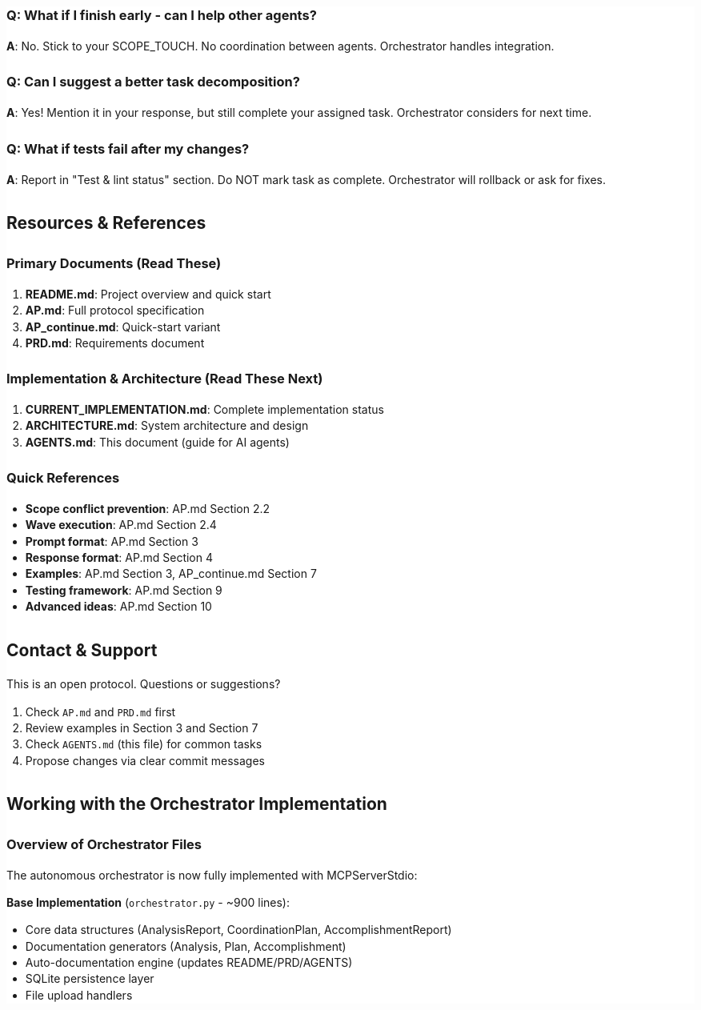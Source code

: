 ### Q: What if I finish early - can I help other agents?
**A**: No. Stick to your SCOPE_TOUCH. No coordination between agents. Orchestrator handles integration.

### Q: Can I suggest a better task decomposition?
**A**: Yes! Mention it in your response, but still complete your assigned task. Orchestrator considers for next time.

### Q: What if tests fail after my changes?
**A**: Report in "Test & lint status" section. Do NOT mark task as complete. Orchestrator will rollback or ask for fixes.

## Resources & References

### Primary Documents (Read These)
1. **README.md**: Project overview and quick start
2. **AP.md**: Full protocol specification
3. **AP_continue.md**: Quick-start variant
4. **PRD.md**: Requirements document

### Implementation & Architecture (Read These Next)
1. **CURRENT_IMPLEMENTATION.md**: Complete implementation status
2. **ARCHITECTURE.md**: System architecture and design
3. **AGENTS.md**: This document (guide for AI agents)

### Quick References
- **Scope conflict prevention**: AP.md Section 2.2
- **Wave execution**: AP.md Section 2.4
- **Prompt format**: AP.md Section 3
- **Response format**: AP.md Section 4
- **Examples**: AP.md Section 3, AP_continue.md Section 7
- **Testing framework**: AP.md Section 9
- **Advanced ideas**: AP.md Section 10

## Contact & Support

This is an open protocol. Questions or suggestions?
1. Check `AP.md` and `PRD.md` first
2. Review examples in Section 3 and Section 7
3. Check `AGENTS.md` (this file) for common tasks
4. Propose changes via clear commit messages

## Working with the Orchestrator Implementation

### Overview of Orchestrator Files
The autonomous orchestrator is now fully implemented with MCPServerStdio:

**Base Implementation** (`orchestrator.py` - ~900 lines):
- Core data structures (AnalysisReport, CoordinationPlan, AccomplishmentReport)
- Documentation generators (Analysis, Plan, Accomplishment)
- Auto-documentation engine (updates README/PRD/AGENTS)
- SQLite persistence layer
- File upload handlers
